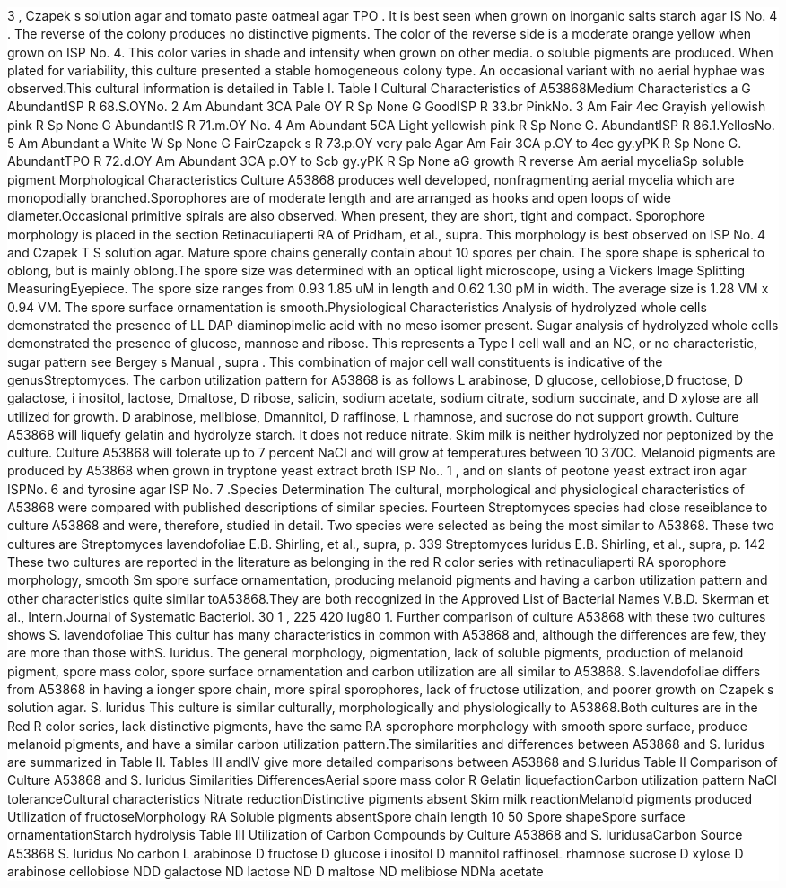 3 , Czapek s solution agar and tomato paste oatmeal agar TPO . It is best seen when grown on inorganic salts starch agar IS No. 4 . The reverse of the colony produces no distinctive pigments. The color of the reverse side is a moderate orange yellow when grown on ISP No. 4. This color varies in shade and intensity when grown on other media. o soluble pigments are produced. When plated for variability, this culture presented a stable homogeneous colony type. An occasional variant with no aerial hyphae was observed.This cultural information is detailed in Table I. Table I Cultural Characteristics of A53868Medium Characteristics a G AbundantISP R 68.S.OYNo. 2 Am Abundant 3CA Pale OY R Sp None G GoodISP R 33.br PinkNo. 3 Am Fair 4ec Grayish yellowish pink R Sp None G AbundantIS R 71.m.OY No. 4 Am Abundant 5CA Light yellowish pink R Sp None G. AbundantISP R 86.1.YellosNo. 5 Am Abundant a White W Sp None G FairCzapek s R 73.p.OY very pale Agar Am Fair 3CA p.OY to 4ec gy.yPK R Sp None G. AbundantTPO R 72.d.OY Am Abundant 3CA p.OY to Scb gy.yPK R Sp None aG growth R reverse Am aerial myceliaSp soluble pigment Morphological Characteristics Culture A53868 produces well developed, nonfragmenting aerial mycelia which are monopodially branched.Sporophores are of moderate length and are arranged as hooks and open loops of wide diameter.Occasional primitive spirals are also observed. When present, they are short, tight and compact. Sporophore morphology is placed in the section Retinaculiaperti RA of Pridham, et al., supra. This morphology is best observed on ISP No. 4 and Czapek T S solution agar. Mature spore chains generally contain about 10 spores per chain. The spore shape is spherical to oblong, but is mainly oblong.The spore size was determined with an optical light microscope, using a Vickers Image Splitting MeasuringEyepiece. The spore size ranges from 0.93 1.85 uM in length and 0.62 1.30 pM in width. The average size is 1.28 VM x 0.94 VM. The spore surface ornamentation is smooth.Physiological Characteristics Analysis of hydrolyzed whole cells demonstrated the presence of LL DAP diaminopimelic acid with no meso isomer present. Sugar analysis of hydrolyzed whole cells demonstrated the presence of glucose, mannose and ribose. This represents a Type I cell wall and an NC, or no characteristic, sugar pattern see Bergey s Manual , supra . This combination of major cell wall constituents is indicative of the genusStreptomyces. The carbon utilization pattern for A53868 is as follows L arabinose, D glucose, cellobiose,D fructose, D galactose, i inositol, lactose, Dmaltose, D ribose, salicin, sodium acetate, sodium citrate, sodium succinate, and D xylose are all utilized for growth. D arabinose, melibiose, Dmannitol, D raffinose, L rhamnose, and sucrose do not support growth. Culture A53868 will liquefy gelatin and hydrolyze starch. It does not reduce nitrate. Skim milk is neither hydrolyzed nor peptonized by the culture. Culture A53868 will tolerate up to 7 percent NaCI and will grow at temperatures between 10 370C. Melanoid pigments are produced by A53868 when grown in tryptone yeast extract broth ISP No.. 1 , and on slants of peotone yeast extract iron agar ISPNo. 6 and tyrosine agar ISP No. 7 .Species Determination The cultural, morphological and physiological characteristics of A53868 were compared with published descriptions of similar species. Fourteen Streptomyces species had close reseiblance to culture A53868 and were, therefore, studied in detail. Two species were selected as being the most similar to A53868. These two cultures are Streptomyces lavendofoliae E.B. Shirling, et al., supra, p. 339 Streptomyces luridus E.B. Shirling, et al., supra, p. 142 These two cultures are reported in the literature as belonging in the red R color series with retinaculiaperti RA sporophore morphology, smooth Sm spore surface ornamentation, producing melanoid pigments and having a carbon utilization pattern and other characteristics quite similar toA53868.They are both recognized in the Approved List of Bacterial Names V.B.D. Skerman et al., Intern.Journal of Systematic Bacteriol. 30 1 , 225 420 lug80 1. Further comparison of culture A53868 with these two cultures shows S. lavendofoliae This cultur has many characteristics in common with A53868 and, although the differences are few, they are more than those withS. luridus. The general morphology, pigmentation, lack of soluble pigments, production of melanoid pigment, spore mass color, spore surface ornamentation and carbon utilization are all similar to A53868. S.lavendofoliae differs from A53868 in having a ionger spore chain, more spiral sporophores, lack of fructose utilization, and poorer growth on Czapek s solution agar. S. luridus This culture is similar culturally, morphologically and physiologically to A53868.Both cultures are in the Red R color series, lack distinctive pigments, have the same RA sporophore morphology with smooth spore surface, produce melanoid pigments, and have a similar carbon utilization pattern.The similarities and differences between A53868 and S. luridus are summarized in Table II. Tables III andIV give more detailed comparisons between A53868 and S.luridus Table II Comparison of Culture A53868 and S. luridus Similarities DifferencesAerial spore mass color R Gelatin liquefactionCarbon utilization pattern NaCI toleranceCultural characteristics Nitrate reductionDistinctive pigments absent Skim milk reactionMelanoid pigments produced Utilization of fructoseMorphology RA Soluble pigments absentSpore chain length 10 50 Spore shapeSpore surface ornamentationStarch hydrolysis Table III Utilization of Carbon Compounds by Culture A53868 and S. luridusaCarbon Source A53868 S. luridus No carbon L arabinose D fructose D glucose i inositol D mannitol raffinoseL rhamnose sucrose D xylose D arabinose cellobiose NDD galactose ND lactose ND D maltose ND melibiose NDNa acetate